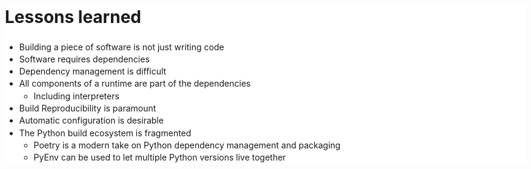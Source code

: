 
# Lessons learned

* Building a piece of software is not just writing code
* Software requires dependencies
* Dependency management is difficult
* All components of a runtime are part of the dependencies
  * Including interpreters
* Build Reproducibility is paramount
* Automatic configuration is desirable
* The Python build ecosystem is fragmented
  * Poetry is a modern take on Python dependency management and packaging
  * PyEnv can be used to let multiple Python versions live together
